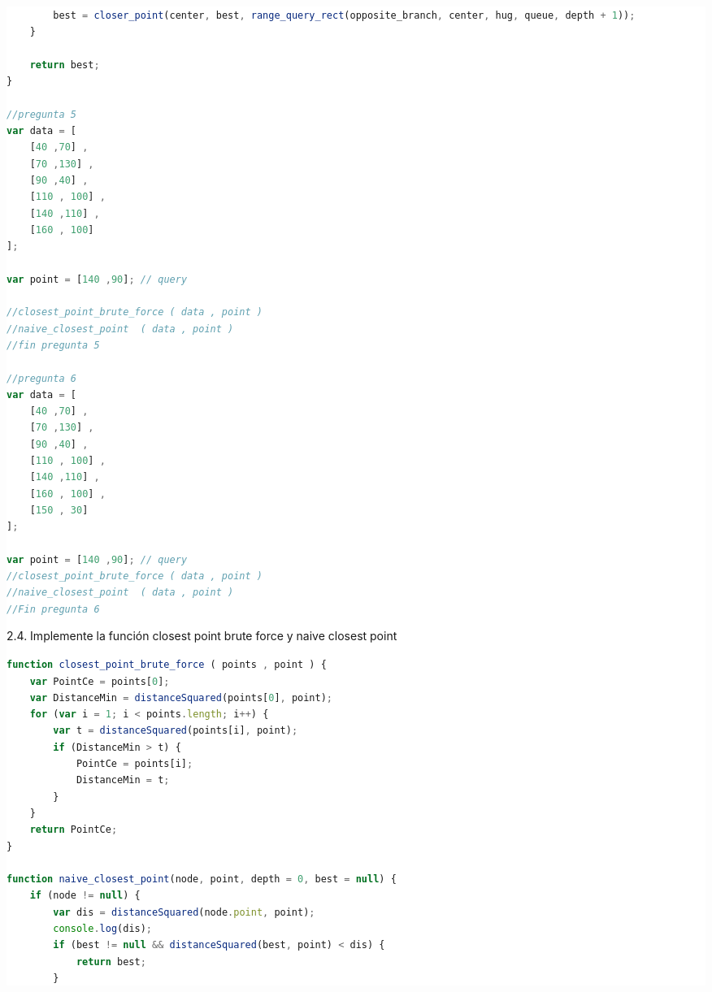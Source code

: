 ```javascript
		best = closer_point(center, best, range_query_rect(opposite_branch, center, hug, queue, depth + 1));
	}

	return best;
}

//pregunta 5
var data = [
    [40 ,70] ,
    [70 ,130] ,
    [90 ,40] ,
    [110 , 100] ,
    [140 ,110] ,
    [160 , 100]
];

var point = [140 ,90]; // query

//closest_point_brute_force ( data , point ) 
//naive_closest_point  ( data , point ) 
//fin pregunta 5

//pregunta 6
var data = [
	[40 ,70] ,
	[70 ,130] ,
	[90 ,40] ,
	[110 , 100] ,
	[140 ,110] ,
	[160 , 100] ,
	[150 , 30]
];

var point = [140 ,90]; // query
//closest_point_brute_force ( data , point ) 
//naive_closest_point  ( data , point ) 
//Fin pregunta 6

```
        
2.4. Implemente la función closest point brute force y naive closest point
        
```javascript
function closest_point_brute_force ( points , point ) {
	var PointCe = points[0];
	var DistanceMin = distanceSquared(points[0], point);
	for (var i = 1; i < points.length; i++) {
		var t = distanceSquared(points[i], point);
		if (DistanceMin > t) {
			PointCe = points[i];
			DistanceMin = t;
		}
	}
	return PointCe;
}

function naive_closest_point(node, point, depth = 0, best = null) {
	if (node != null) {
		var dis = distanceSquared(node.point, point);
		console.log(dis);
		if (best != null && distanceSquared(best, point) < dis) {
			return best;
		}
```